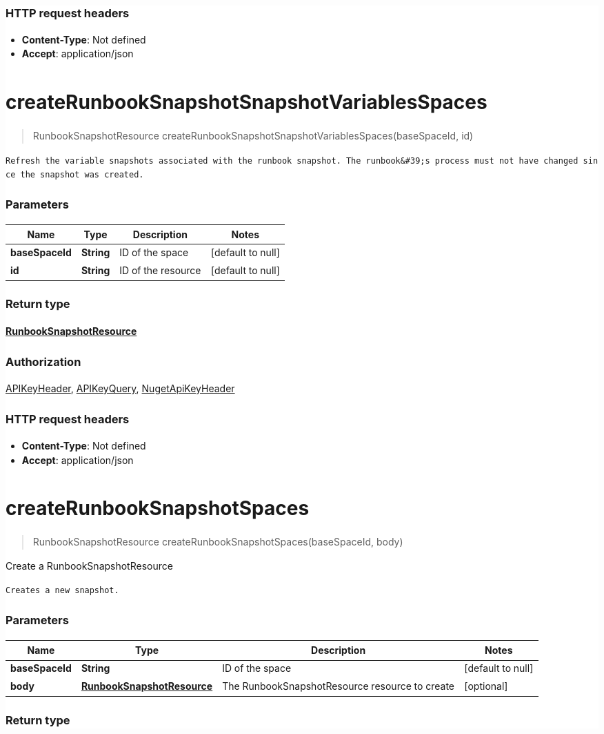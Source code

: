### HTTP request headers

- **Content-Type**: Not defined
- **Accept**: application/json

<a name="createRunbookSnapshotSnapshotVariablesSpaces"></a>
# **createRunbookSnapshotSnapshotVariablesSpaces**
> RunbookSnapshotResource createRunbookSnapshotSnapshotVariablesSpaces(baseSpaceId, id)



    Refresh the variable snapshots associated with the runbook snapshot. The runbook&#39;s process must not have changed since the snapshot was created.

### Parameters

Name | Type | Description  | Notes
------------- | ------------- | ------------- | -------------
 **baseSpaceId** | **String**| ID of the space | [default to null]
 **id** | **String**| ID of the resource | [default to null]

### Return type

[**RunbookSnapshotResource**](../model/RunbookSnapshotResource.md)

### Authorization

[APIKeyHeader](../README.md#APIKeyHeader), [APIKeyQuery](../README.md#APIKeyQuery), [NugetApiKeyHeader](../README.md#NugetApiKeyHeader)

### HTTP request headers

- **Content-Type**: Not defined
- **Accept**: application/json

<a name="createRunbookSnapshotSpaces"></a>
# **createRunbookSnapshotSpaces**
> RunbookSnapshotResource createRunbookSnapshotSpaces(baseSpaceId, body)

Create a RunbookSnapshotResource

    Creates a new snapshot.

### Parameters

Name | Type | Description  | Notes
------------- | ------------- | ------------- | -------------
 **baseSpaceId** | **String**| ID of the space | [default to null]
 **body** | [**RunbookSnapshotResource**](../model/RunbookSnapshotResource.md)| The RunbookSnapshotResource resource to create | [optional]

### Return type
